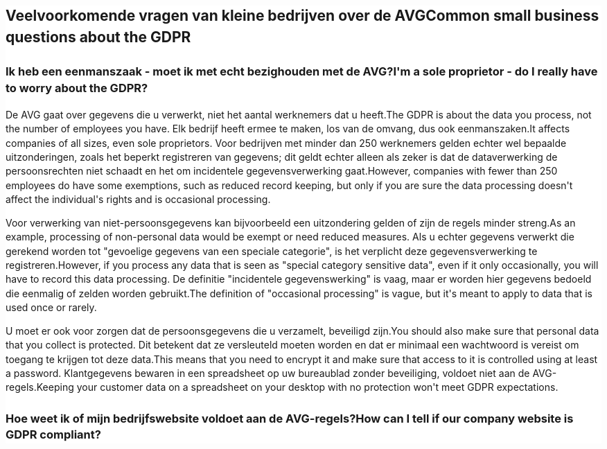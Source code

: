 
    
## <a name="common-small-business-questions-about-the-gdpr"></a><span data-ttu-id="cd0bc-223">Veelvoorkomende vragen van kleine bedrijven over de AVG</span><span class="sxs-lookup"><span data-stu-id="cd0bc-223">Common small business questions about the GDPR</span></span>

### <a name="im-a-sole-proprietor---do-i-really-have-to-worry-about-the-gdpr"></a><span data-ttu-id="cd0bc-224">Ik heb een eenmanszaak - moet ik met echt bezighouden met de AVG?</span><span class="sxs-lookup"><span data-stu-id="cd0bc-224">I'm a sole proprietor - do I really have to worry about the GDPR?</span></span>

<span data-ttu-id="cd0bc-225">De AVG gaat over gegevens die u verwerkt, niet het aantal werknemers dat u heeft.</span><span class="sxs-lookup"><span data-stu-id="cd0bc-225">The GDPR is about the data you process, not the number of employees you have.</span></span> <span data-ttu-id="cd0bc-226">Elk bedrijf heeft ermee te maken, los van de omvang, dus ook eenmanszaken.</span><span class="sxs-lookup"><span data-stu-id="cd0bc-226">It affects companies of all sizes, even sole proprietors.</span></span> <span data-ttu-id="cd0bc-227">Voor bedrijven met minder dan 250 werknemers gelden echter wel bepaalde uitzonderingen, zoals het beperkt registreren van gegevens; dit geldt echter alleen als zeker is dat de dataverwerking de persoonsrechten niet schaadt en het om incidentele gegevensverwerking gaat.</span><span class="sxs-lookup"><span data-stu-id="cd0bc-227">However, companies with fewer than 250 employees do have some exemptions, such as reduced record keeping, but only if you are sure the data processing doesn't affect the individual's rights and is occasional processing.</span></span>
  
<span data-ttu-id="cd0bc-228">Voor verwerking van niet-persoonsgegevens kan bijvoorbeeld een uitzondering gelden of zijn de regels minder streng.</span><span class="sxs-lookup"><span data-stu-id="cd0bc-228">As an example, processing of non-personal data would be exempt or need reduced measures.</span></span> <span data-ttu-id="cd0bc-229">Als u echter gegevens verwerkt die gerekend worden tot "gevoelige gegevens van een speciale categorie", is het verplicht deze gegevensverwerking te registreren.</span><span class="sxs-lookup"><span data-stu-id="cd0bc-229">However, if you process any data that is seen as "special category sensitive data", even if it only occasionally, you will have to record this data processing.</span></span> <span data-ttu-id="cd0bc-230">De definitie "incidentele gegevenswerking" is vaag, maar er worden hier gegevens bedoeld die eenmalig of zelden worden gebruikt.</span><span class="sxs-lookup"><span data-stu-id="cd0bc-230">The definition of "occasional processing" is vague, but it's meant to apply to data that is used once or rarely.</span></span>
  
<span data-ttu-id="cd0bc-231">U moet er ook voor zorgen dat de persoonsgegevens die u verzamelt, beveiligd zijn.</span><span class="sxs-lookup"><span data-stu-id="cd0bc-231">You should also make sure that personal data that you collect is protected.</span></span> <span data-ttu-id="cd0bc-232">Dit betekent dat ze versleuteld moeten worden en dat er minimaal een wachtwoord is vereist om toegang te krijgen tot deze data.</span><span class="sxs-lookup"><span data-stu-id="cd0bc-232">This means that you need to encrypt it and make sure that access to it is controlled using at least a password.</span></span> <span data-ttu-id="cd0bc-233">Klantgegevens bewaren in een spreadsheet op uw bureaublad zonder beveiliging, voldoet niet aan de AVG-regels.</span><span class="sxs-lookup"><span data-stu-id="cd0bc-233">Keeping your customer data on a spreadsheet on your desktop with no protection won't meet GDPR expectations.</span></span> 
  
### <a name="how-can-i-tell-if-our-company-website-is-gdpr-compliant"></a><span data-ttu-id="cd0bc-234">Hoe weet ik of mijn bedrijfswebsite voldoet aan de AVG-regels?</span><span class="sxs-lookup"><span data-stu-id="cd0bc-234">How can I tell if our company website is GDPR compliant?</span></span>
